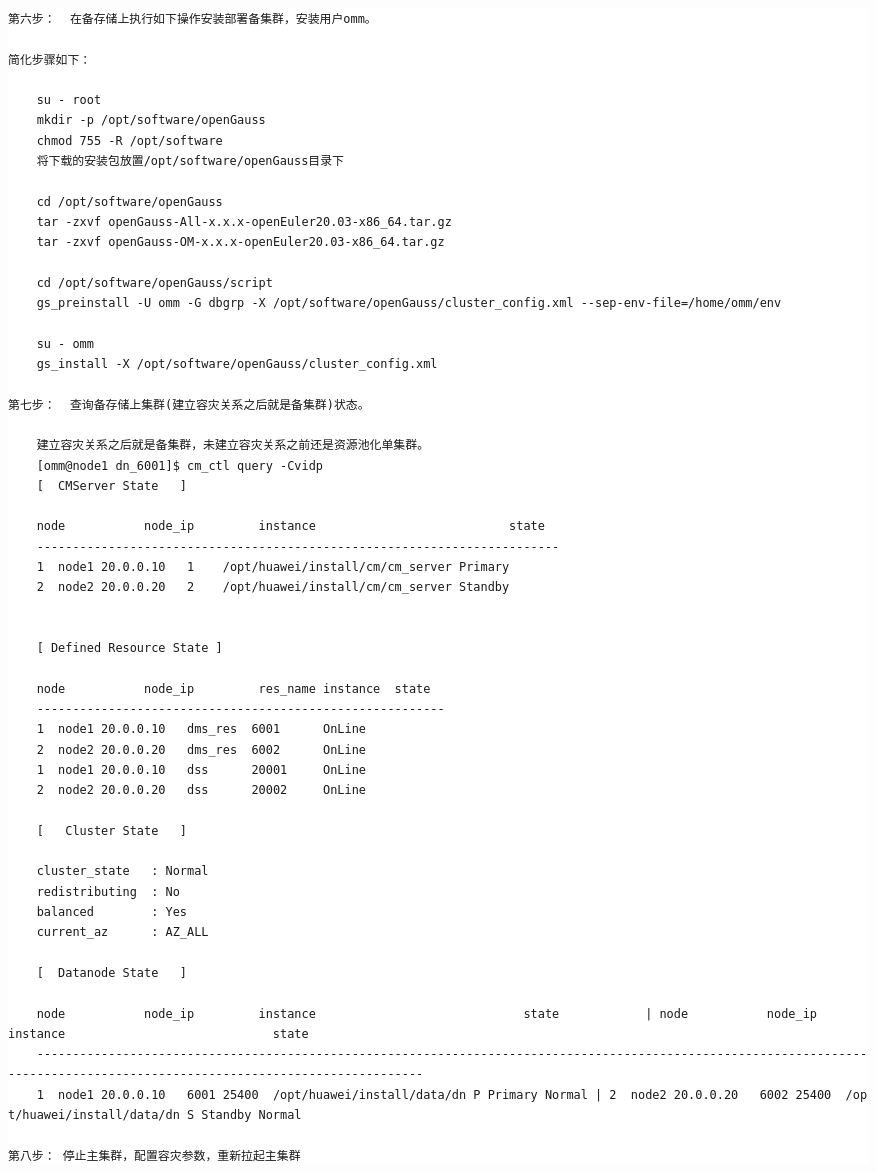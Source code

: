     第六步：  在备存储上执行如下操作安装部署备集群，安装用户omm。
    
    简化步骤如下：
    
        su - root 
        mkdir -p /opt/software/openGauss
        chmod 755 -R /opt/software
        将下载的安装包放置/opt/software/openGauss目录下
    
        cd /opt/software/openGauss
        tar -zxvf openGauss-All-x.x.x-openEuler20.03-x86_64.tar.gz
        tar -zxvf openGauss-OM-x.x.x-openEuler20.03-x86_64.tar.gz
    
        cd /opt/software/openGauss/script
        gs_preinstall -U omm -G dbgrp -X /opt/software/openGauss/cluster_config.xml --sep-env-file=/home/omm/env
    
        su - omm
        gs_install -X /opt/software/openGauss/cluster_config.xml
    
    第七步：  查询备存储上集群(建立容灾关系之后就是备集群)状态。
    
        建立容灾关系之后就是备集群，未建立容灾关系之前还是资源池化单集群。
        [omm@node1 dn_6001]$ cm_ctl query -Cvidp
        [  CMServer State   ]
    
        node           node_ip         instance                           state
        -------------------------------------------------------------------------
        1  node1 20.0.0.10   1    /opt/huawei/install/cm/cm_server Primary
        2  node2 20.0.0.20   2    /opt/huawei/install/cm/cm_server Standby


        [ Defined Resource State ]
    
        node           node_ip         res_name instance  state
        ---------------------------------------------------------
        1  node1 20.0.0.10   dms_res  6001      OnLine
        2  node2 20.0.0.20   dms_res  6002      OnLine
        1  node1 20.0.0.10   dss      20001     OnLine
        2  node2 20.0.0.20   dss      20002     OnLine
    
        [   Cluster State   ]
    
        cluster_state   : Normal
        redistributing  : No
        balanced        : Yes
        current_az      : AZ_ALL
    
        [  Datanode State   ]
    
        node           node_ip         instance                             state            | node           node_ip         instance                             state
        ------------------------------------------------------------------------------------------------------------------------------------------------------------------------------
        1  node1 20.0.0.10   6001 25400  /opt/huawei/install/data/dn P Primary Normal | 2  node2 20.0.0.20   6002 25400  /opt/huawei/install/data/dn S Standby Normal
    
    第八步： 停止主集群，配置容灾参数，重新拉起主集群
    